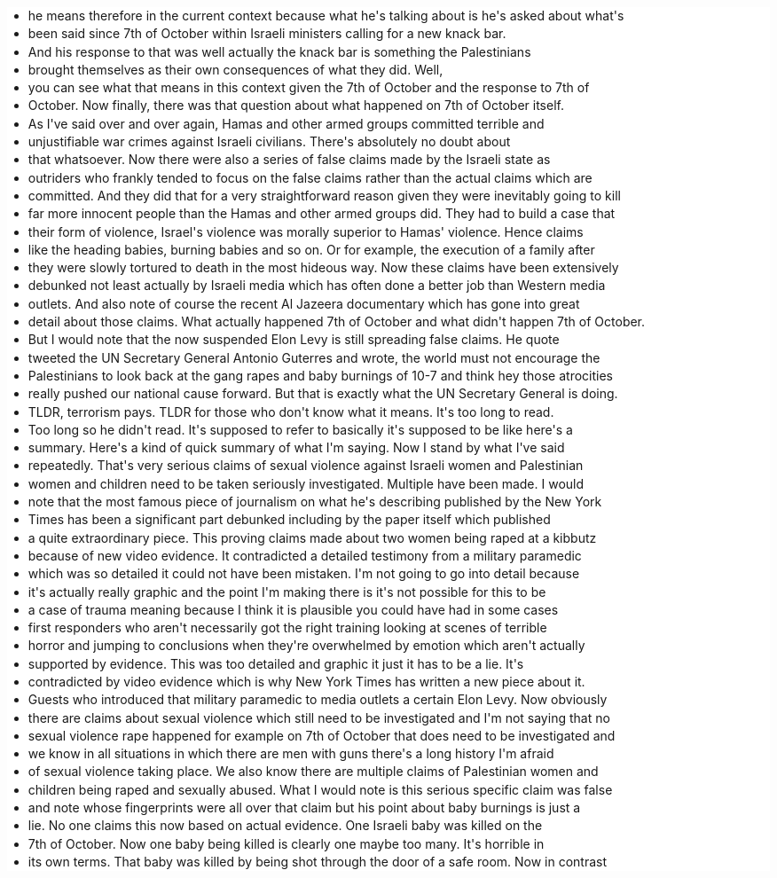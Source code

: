 *  he means therefore in the current context because what he's talking about is he's asked about what's
*  been said since 7th of October within Israeli ministers calling for a new knack bar.
*  And his response to that was well actually the knack bar is something the Palestinians
*  brought themselves as their own consequences of what they did. Well,
*  you can see what that means in this context given the 7th of October and the response to 7th of
*  October. Now finally, there was that question about what happened on 7th of October itself.
*  As I've said over and over again, Hamas and other armed groups committed terrible and
*  unjustifiable war crimes against Israeli civilians. There's absolutely no doubt about
*  that whatsoever. Now there were also a series of false claims made by the Israeli state as
*  outriders who frankly tended to focus on the false claims rather than the actual claims which are
*  committed. And they did that for a very straightforward reason given they were inevitably going to kill
*  far more innocent people than the Hamas and other armed groups did. They had to build a case that
*  their form of violence, Israel's violence was morally superior to Hamas' violence. Hence claims
*  like the heading babies, burning babies and so on. Or for example, the execution of a family after
*  they were slowly tortured to death in the most hideous way. Now these claims have been extensively
*  debunked not least actually by Israeli media which has often done a better job than Western media
*  outlets. And also note of course the recent Al Jazeera documentary which has gone into great
*  detail about those claims. What actually happened 7th of October and what didn't happen 7th of October.
*  But I would note that the now suspended Elon Levy is still spreading false claims. He quote
*  tweeted the UN Secretary General Antonio Guterres and wrote, the world must not encourage the
*  Palestinians to look back at the gang rapes and baby burnings of 10-7 and think hey those atrocities
*  really pushed our national cause forward. But that is exactly what the UN Secretary General is doing.
*  TLDR, terrorism pays. TLDR for those who don't know what it means. It's too long to read.
*  Too long so he didn't read. It's supposed to refer to basically it's supposed to be like here's a
*  summary. Here's a kind of quick summary of what I'm saying. Now I stand by what I've said
*  repeatedly. That's very serious claims of sexual violence against Israeli women and Palestinian
*  women and children need to be taken seriously investigated. Multiple have been made. I would
*  note that the most famous piece of journalism on what he's describing published by the New York
*  Times has been a significant part debunked including by the paper itself which published
*  a quite extraordinary piece. This proving claims made about two women being raped at a kibbutz
*  because of new video evidence. It contradicted a detailed testimony from a military paramedic
*  which was so detailed it could not have been mistaken. I'm not going to go into detail because
*  it's actually really graphic and the point I'm making there is it's not possible for this to be
*  a case of trauma meaning because I think it is plausible you could have had in some cases
*  first responders who aren't necessarily got the right training looking at scenes of terrible
*  horror and jumping to conclusions when they're overwhelmed by emotion which aren't actually
*  supported by evidence. This was too detailed and graphic it just it has to be a lie. It's
*  contradicted by video evidence which is why New York Times has written a new piece about it.
*  Guests who introduced that military paramedic to media outlets a certain Elon Levy. Now obviously
*  there are claims about sexual violence which still need to be investigated and I'm not saying that no
*  sexual violence rape happened for example on 7th of October that does need to be investigated and
*  we know in all situations in which there are men with guns there's a long history I'm afraid
*  of sexual violence taking place. We also know there are multiple claims of Palestinian women and
*  children being raped and sexually abused. What I would note is this serious specific claim was false
*  and note whose fingerprints were all over that claim but his point about baby burnings is just a
*  lie. No one claims this now based on actual evidence. One Israeli baby was killed on the
*  7th of October. Now one baby being killed is clearly one maybe too many. It's horrible in
*  its own terms. That baby was killed by being shot through the door of a safe room. Now in contrast